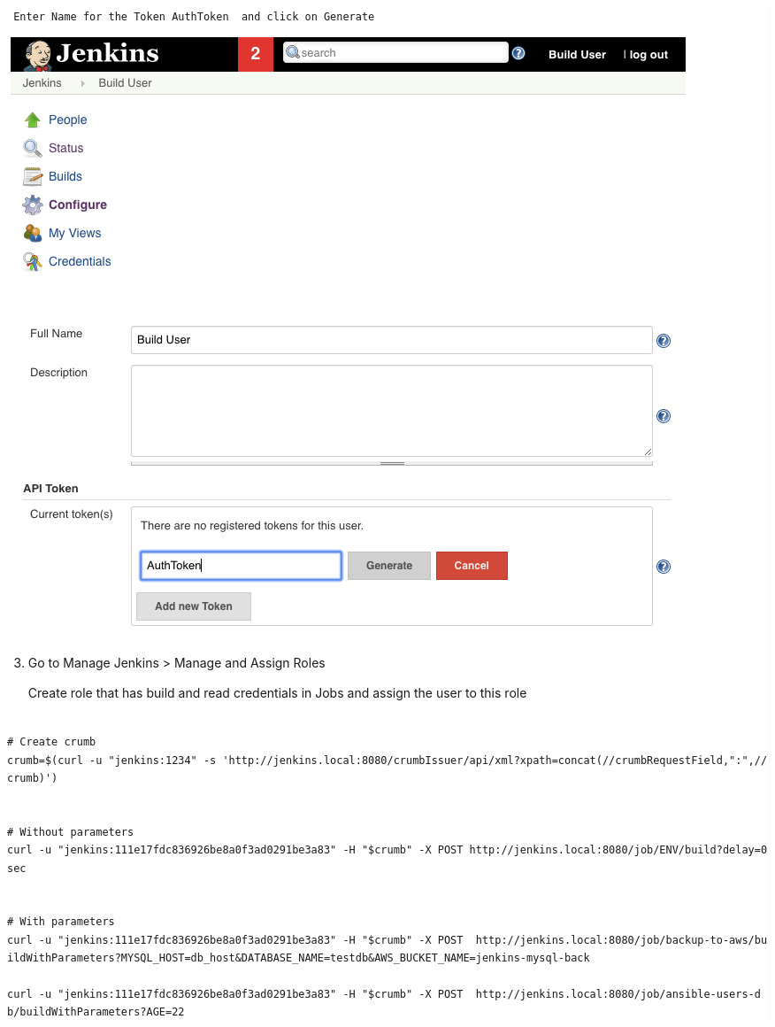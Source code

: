   	 Enter Name for the Token AuthToken  and click on Generate

​       ![](images/generate_token.png)

3. Go to Manage Jenkins > Manage and Assign Roles

   Create role that has build and read credentials in Jobs and assign the user to this role



```

# Create crumb
crumb=$(curl -u "jenkins:1234" -s 'http://jenkins.local:8080/crumbIssuer/api/xml?xpath=concat(//crumbRequestField,":",//crumb)')


# Without parameters
curl -u "jenkins:111e17fdc836926be8a0f3ad0291be3a83" -H "$crumb" -X POST http://jenkins.local:8080/job/ENV/build?delay=0sec


# With parameters
curl -u "jenkins:111e17fdc836926be8a0f3ad0291be3a83" -H "$crumb" -X POST  http://jenkins.local:8080/job/backup-to-aws/buildWithParameters?MYSQL_HOST=db_host&DATABASE_NAME=testdb&AWS_BUCKET_NAME=jenkins-mysql-back

curl -u "jenkins:111e17fdc836926be8a0f3ad0291be3a83" -H "$crumb" -X POST  http://jenkins.local:8080/job/ansible-users-db/buildWithParameters?AGE=22

```

